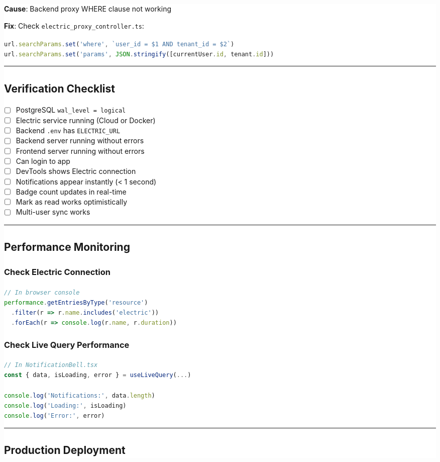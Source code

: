 **Cause**: Backend proxy WHERE clause not working

**Fix**: Check `electric_proxy_controller.ts`:

```typescript
url.searchParams.set('where', `user_id = $1 AND tenant_id = $2`)
url.searchParams.set('params', JSON.stringify([currentUser.id, tenant.id]))
```

---

## Verification Checklist

- [ ] PostgreSQL `wal_level = logical`
- [ ] Electric service running (Cloud or Docker)
- [ ] Backend `.env` has `ELECTRIC_URL`
- [ ] Backend server running without errors
- [ ] Frontend server running without errors
- [ ] Can login to app
- [ ] DevTools shows Electric connection
- [ ] Notifications appear instantly (< 1 second)
- [ ] Badge count updates in real-time
- [ ] Mark as read works optimistically
- [ ] Multi-user sync works

---

## Performance Monitoring

### Check Electric Connection

```javascript
// In browser console
performance.getEntriesByType('resource')
  .filter(r => r.name.includes('electric'))
  .forEach(r => console.log(r.name, r.duration))
```

### Check Live Query Performance

```javascript
// In NotificationBell.tsx
const { data, isLoading, error } = useLiveQuery(...)

console.log('Notifications:', data.length)
console.log('Loading:', isLoading)
console.log('Error:', error)
```

---

## Production Deployment
